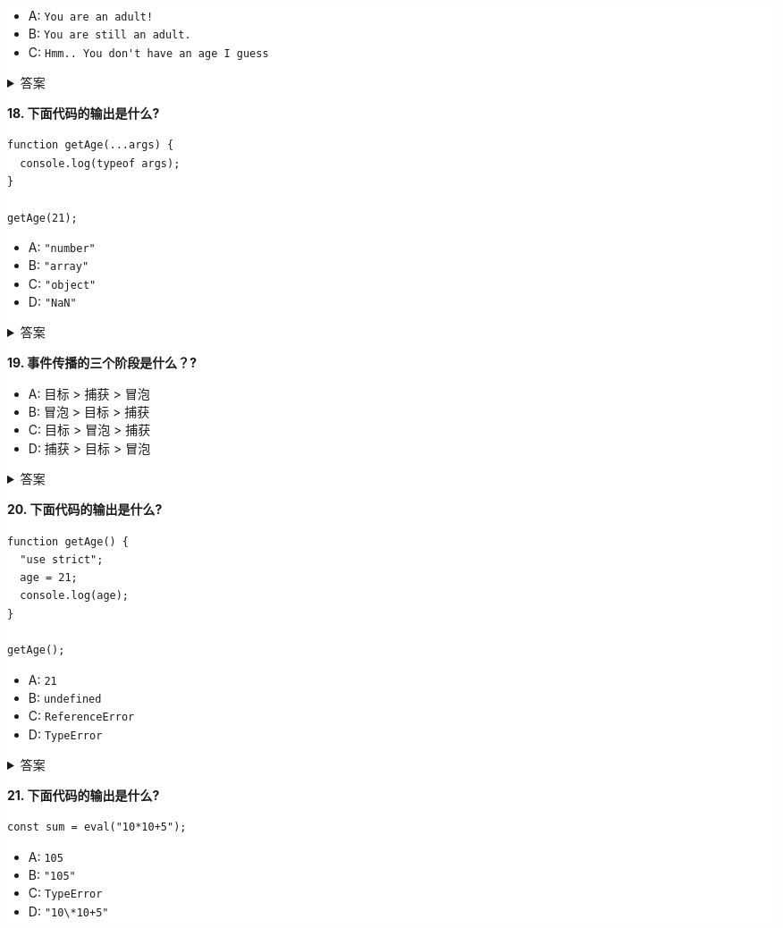 * A: `You are an adult!`
* B: `You are still an adult.`
* C: `Hmm.. You don't have an age I guess`

<details><summary>答案</summary></details>

**18. 下面代码的输出是什么?**

```
function getAge(...args) {
  console.log(typeof args);
}

getAge(21);
```

* A: `"number"`
* B: `"array"`
* C: `"object"`
* D: `"NaN"`

<details><summary>答案</summary></details>

**19. 事件传播的三个阶段是什么？?**

* A: 目标 > 捕获 > 冒泡
* B: 冒泡 > 目标 > 捕获
* C: 目标 > 冒泡 > 捕获
* D: 捕获 > 目标 > 冒泡

<details><summary>答案</summary></details>

**20. 下面代码的输出是什么?**

```
function getAge() {
  "use strict";
  age = 21;
  console.log(age);
}

getAge();
```

* A: `21`
* B: `undefined`
* C: `ReferenceError`
* D: `TypeError`

<details><summary>答案</summary></details>

**21. 下面代码的输出是什么?**

```
const sum = eval("10*10+5");
```

* A: `105`
* B: `"105"`
* C: `TypeError`
* D: `"10\*10+5"`
